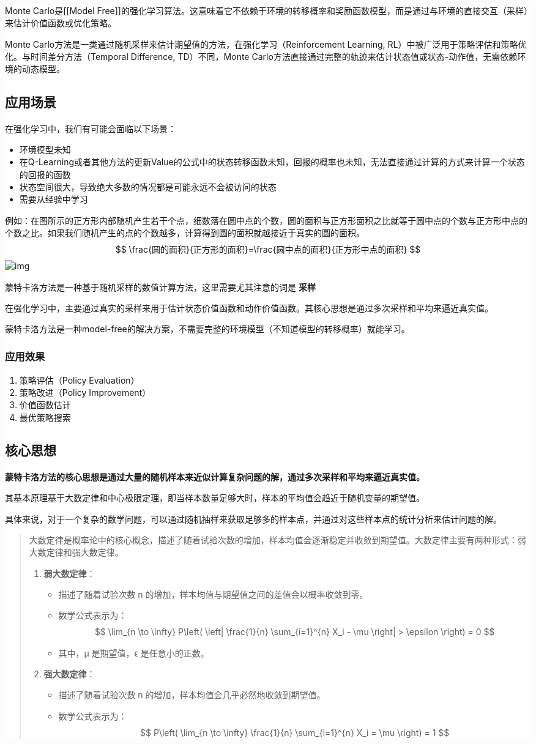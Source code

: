Monte Carlo是[[Model Free]]的强化学习算法。这意味着它不依赖于环境的转移概率和奖励函数模型，而是通过与环境的直接交互（采样）来估计价值函数或优化策略。

Monte Carlo方法是一类通过随机采样来估计期望值的方法，在强化学习（Reinforcement Learning, RL）中被广泛用于策略评估和策略优化。与时间差分方法（Temporal Difference, TD）不同，Monte Carlo方法直接通过完整的轨迹来估计状态值或状态-动作值，无需依赖环境的动态模型。



## 应用场景

在强化学习中，我们有可能会面临以下场景：

- 环境模型未知
- 在Q-Learning或者其他方法的更新Value的公式中的状态转移函数未知，回报的概率也未知，无法直接通过计算的方式来计算一个状态的回报的函数
- 状态空间很大，导致绝大多数的情况都是可能永远不会被访问的状态
- 需要从经验中学习

例如：在图所示的正方形内部随机产生若干个点，细数落在圆中点的个数，圆的面积与正方形面积之比就等于圆中点的个数与正方形中点的个数之比。如果我们随机产生的点的个数越多，计算得到圆的面积就越接近于真实的圆的面积。
$$
\frac{圆的面积}{正方形的面积}=\frac{圆中点的面积}{正方形中点的面积}
$$
![img](https://hrl.boyuai.com/static/mc.c89f09b0.png)

蒙特卡洛方法是一种基于随机采样的数值计算方法，这里需要尤其注意的词是 **采样**

在强化学习中，主要通过真实的采样来用于估计状态价值函数和动作价值函数。其核心思想是通过多次采样和平均来逼近真实值。

蒙特卡洛方法是一种model-free的解决方案，不需要完整的环境模型（不知道模型的转移概率）就能学习。

### 应用效果

1. 策略评估（Policy Evaluation）
2. 策略改进（Policy Improvement）
3. 价值函数估计
4. 最优策略搜索



## 核心思想

**蒙特卡洛方法的核心思想是通过大量的随机样本来近似计算复杂问题的解，通过多次采样和平均来逼近真实值。**

其基本原理基于大数定律和中心极限定理，即当样本数量足够大时，样本的平均值会趋近于随机变量的期望值。

具体来说，对于一个复杂的数学问题，可以通过随机抽样来获取足够多的样本点，并通过对这些样本点的统计分析来估计问题的解。

> 大数定律是概率论中的核心概念，描述了随着试验次数的增加，样本均值会逐渐稳定并收敛到期望值。大数定律主要有两种形式：弱大数定律和强大数定律。
>
> 1. **弱大数定律**：
>
>    - 描述了随着试验次数 n 的增加，样本均值与期望值之间的差值会以概率收敛到零。
>
>    - 数学公式表示为：
>      $$
>      \lim_{n \to \infty} P\left( \left| \frac{1}{n} \sum_{i=1}^{n} X_i - \mu \right| > \epsilon \right) = 0
>      $$
>
>    - 其中，μ 是期望值，ϵ 是任意小的正数。
>
> 2. **强大数定律**：
>
>    - 描述了随着试验次数 n 的增加，样本均值会几乎必然地收敛到期望值。
>
>    - 数学公式表示为：
>      $$
>      P\left( \lim_{n \to \infty} \frac{1}{n} \sum_{i=1}^{n} X_i = \mu \right) = 1
>      $$
>